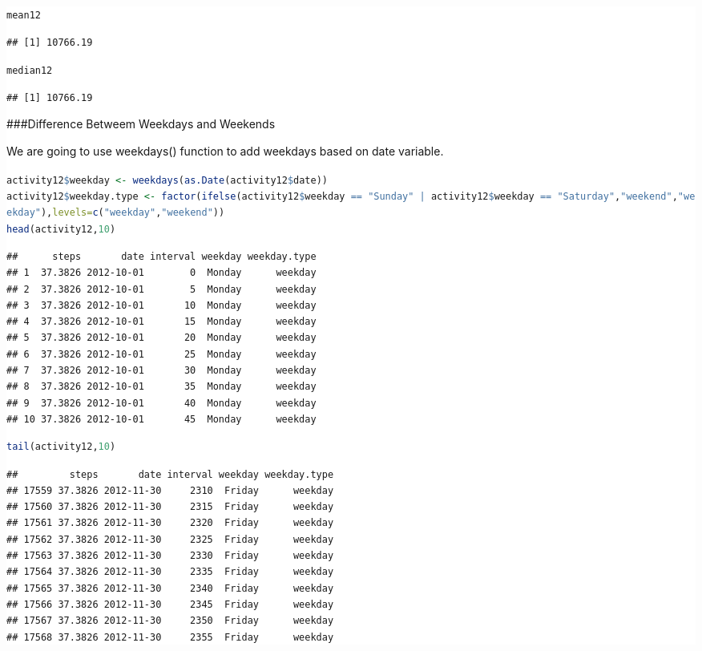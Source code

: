 ```r
mean12
```

```
## [1] 10766.19
```

```r
median12
```

```
## [1] 10766.19
```

###Difference Betweem Weekdays and Weekends

We are going to use weekdays() function to add weekdays based on date variable. 


```r
activity12$weekday <- weekdays(as.Date(activity12$date))
activity12$weekday.type <- factor(ifelse(activity12$weekday == "Sunday" | activity12$weekday == "Saturday","weekend","weekday"),levels=c("weekday","weekend"))
head(activity12,10)
```

```
##      steps       date interval weekday weekday.type
## 1  37.3826 2012-10-01        0  Monday      weekday
## 2  37.3826 2012-10-01        5  Monday      weekday
## 3  37.3826 2012-10-01       10  Monday      weekday
## 4  37.3826 2012-10-01       15  Monday      weekday
## 5  37.3826 2012-10-01       20  Monday      weekday
## 6  37.3826 2012-10-01       25  Monday      weekday
## 7  37.3826 2012-10-01       30  Monday      weekday
## 8  37.3826 2012-10-01       35  Monday      weekday
## 9  37.3826 2012-10-01       40  Monday      weekday
## 10 37.3826 2012-10-01       45  Monday      weekday
```

```r
tail(activity12,10)
```

```
##         steps       date interval weekday weekday.type
## 17559 37.3826 2012-11-30     2310  Friday      weekday
## 17560 37.3826 2012-11-30     2315  Friday      weekday
## 17561 37.3826 2012-11-30     2320  Friday      weekday
## 17562 37.3826 2012-11-30     2325  Friday      weekday
## 17563 37.3826 2012-11-30     2330  Friday      weekday
## 17564 37.3826 2012-11-30     2335  Friday      weekday
## 17565 37.3826 2012-11-30     2340  Friday      weekday
## 17566 37.3826 2012-11-30     2345  Friday      weekday
## 17567 37.3826 2012-11-30     2350  Friday      weekday
## 17568 37.3826 2012-11-30     2355  Friday      weekday
```
